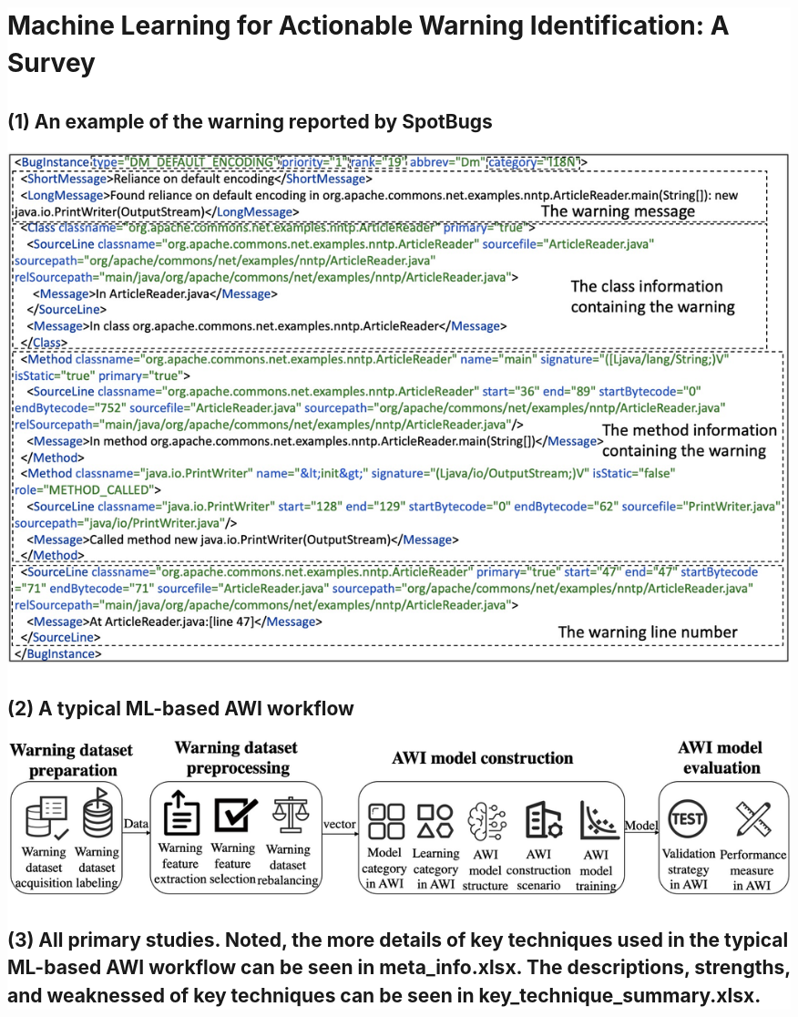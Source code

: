 # Machine Learning for Actionable Warning Identification: A Survey

##  (1) An example of the warning reported by SpotBugs
![图片](https://github.com/xiaomoqi123/AWISurvey/blob/main/warning%20example.jpg)

##  (2) A typical ML-based AWI workflow
![图片](https://github.com/xiaomoqi123/AWISurvey/blob/main/workflow.jpg)

##  (3) All primary studies. Noted, the more details of key techniques used in the typical ML-based AWI workflow can be seen in meta_info.xlsx. The descriptions, strengths, and weaknessed of key techniques can be seen in key_technique_summary.xlsx.
